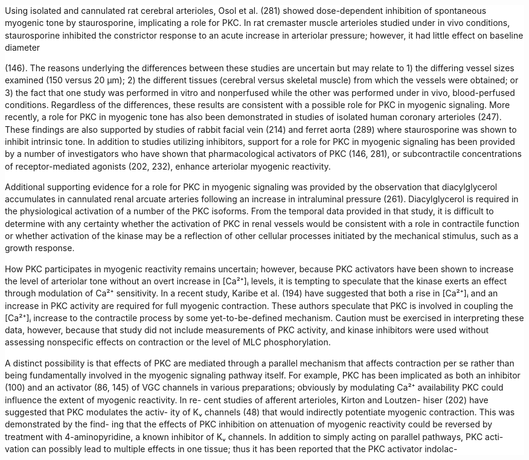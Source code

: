 Using isolated and cannulated rat cerebral arterioles, Osol et al. (281) showed dose-dependent inhibition of spontaneous myogenic tone by staurosporine, implicating a role for PKC. In rat cremaster muscle arterioles studied under in vivo conditions, staurosporine inhibited the constrictor response to an acute increase in arteriolar pressure; however, it had little effect on baseline diameter

(146). The reasons underlying the differences between these studies are uncertain but may relate to 1) the differing vessel sizes examined (150 versus 20 μm); 2) the different tissues (cerebral versus skeletal muscle) from which the vessels were obtained; or 3) the fact that one study was performed in vitro and nonperfused while the other was performed under in vivo, blood-perfused conditions. Regardless of the differences, these results are consistent with a possible role for PKC in myogenic signaling. More recently, a role for PKC in myogenic tone has also been demonstrated in studies of isolated human coronary arterioles (247). These findings are also supported by studies of rabbit facial vein (214) and ferret aorta (289) where staurosporine was shown to inhibit intrinsic tone. In addition to studies utilizing inhibitors, support for a role for PKC in myogenic signaling has been provided by a number of investigators who have shown that pharmacological activators of PKC (146, 281), or subcontractile concentrations of receptor-mediated agonists (202, 232), enhance arteriolar myogenic reactivity.

Additional supporting evidence for a role for PKC in myogenic signaling was provided by the observation that diacylglycerol accumulates in cannulated renal arcuate arteries following an increase in intraluminal pressure (261). Diacylglycerol is required in the physiological activation of a number of the PKC isoforms. From the temporal data provided in that study, it is difficult to determine with any certainty whether the activation of PKC in renal vessels would be consistent with a role in contractile function or whether activation of the kinase may be a reflection of other cellular processes initiated by the mechanical stimulus, such as a growth response.

How PKC participates in myogenic reactivity remains uncertain; however, because PKC activators have been shown to increase the level of arteriolar tone without an overt increase in [Ca²⁺]ᵢ levels, it is tempting to speculate that the kinase exerts an effect through modulation of Ca²⁺ sensitivity. In a recent study, Karibe et al. (194) have suggested that both a rise in [Ca²⁺]ᵢ and an increase in PKC activity are required for full myogenic contraction. These authors speculate that PKC is involved in coupling the [Ca²⁺]ᵢ increase to the contractile process by some yet-to-be-defined mechanism. Caution must be exercised in interpreting these data, however, because that study did not include measurements of PKC activity, and kinase inhibitors were used without assessing nonspecific effects on contraction or the level of MLC phosphorylation.

A distinct possibility is that effects of PKC are mediated through a parallel mechanism that affects contraction per se rather than being fundamentally involved in the myogenic signaling pathway itself. For example, PKC has been implicated as both an inhibitor (100) and an activator (86, 145) of VGC channels in various preparations; obviously by modulating Ca²⁺ availability PKC could influence the extent of myogenic reactivity. In re-
cent studies of afferent arterioles, Kirton and Loutzen-
hiser (202) have suggested that PKC modulates the activ-
ity of Kᵥ channels (48) that would indirectly potentiate
myogenic contraction. This was demonstrated by the find-
ing that the effects of PKC inhibition on attenuation of
myogenic reactivity could be reversed by treatment with
4-aminopyridine, a known inhibitor of Kᵥ channels. In
addition to simply acting on parallel pathways, PKC acti-
vation can possibly lead to multiple effects in one tissue;
thus it has been reported that the PKC activator indolac-
